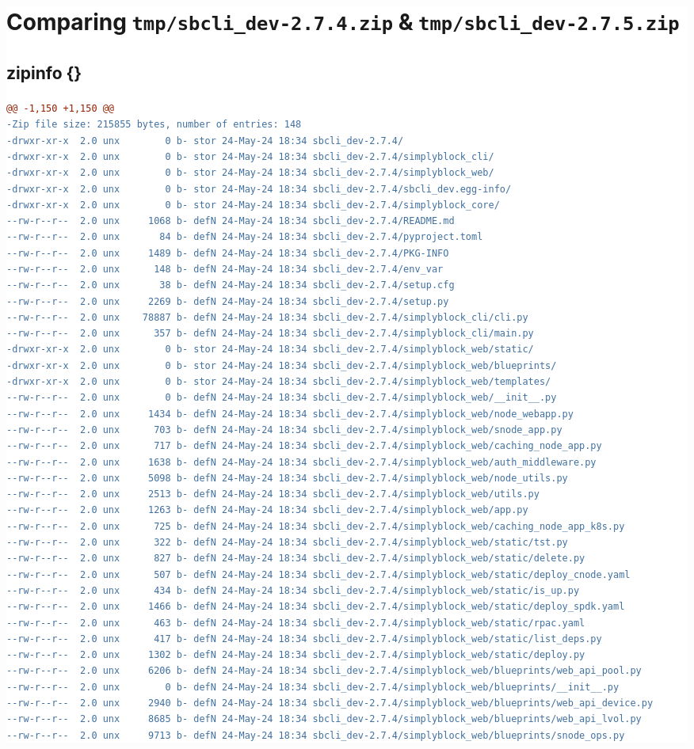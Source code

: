# Comparing `tmp/sbcli_dev-2.7.4.zip` & `tmp/sbcli_dev-2.7.5.zip`

## zipinfo {}

```diff
@@ -1,150 +1,150 @@
-Zip file size: 215855 bytes, number of entries: 148
-drwxr-xr-x  2.0 unx        0 b- stor 24-May-24 18:34 sbcli_dev-2.7.4/
-drwxr-xr-x  2.0 unx        0 b- stor 24-May-24 18:34 sbcli_dev-2.7.4/simplyblock_cli/
-drwxr-xr-x  2.0 unx        0 b- stor 24-May-24 18:34 sbcli_dev-2.7.4/simplyblock_web/
-drwxr-xr-x  2.0 unx        0 b- stor 24-May-24 18:34 sbcli_dev-2.7.4/sbcli_dev.egg-info/
-drwxr-xr-x  2.0 unx        0 b- stor 24-May-24 18:34 sbcli_dev-2.7.4/simplyblock_core/
--rw-r--r--  2.0 unx     1068 b- defN 24-May-24 18:34 sbcli_dev-2.7.4/README.md
--rw-r--r--  2.0 unx       84 b- defN 24-May-24 18:34 sbcli_dev-2.7.4/pyproject.toml
--rw-r--r--  2.0 unx     1489 b- defN 24-May-24 18:34 sbcli_dev-2.7.4/PKG-INFO
--rw-r--r--  2.0 unx      148 b- defN 24-May-24 18:34 sbcli_dev-2.7.4/env_var
--rw-r--r--  2.0 unx       38 b- defN 24-May-24 18:34 sbcli_dev-2.7.4/setup.cfg
--rw-r--r--  2.0 unx     2269 b- defN 24-May-24 18:34 sbcli_dev-2.7.4/setup.py
--rw-r--r--  2.0 unx    78887 b- defN 24-May-24 18:34 sbcli_dev-2.7.4/simplyblock_cli/cli.py
--rw-r--r--  2.0 unx      357 b- defN 24-May-24 18:34 sbcli_dev-2.7.4/simplyblock_cli/main.py
-drwxr-xr-x  2.0 unx        0 b- stor 24-May-24 18:34 sbcli_dev-2.7.4/simplyblock_web/static/
-drwxr-xr-x  2.0 unx        0 b- stor 24-May-24 18:34 sbcli_dev-2.7.4/simplyblock_web/blueprints/
-drwxr-xr-x  2.0 unx        0 b- stor 24-May-24 18:34 sbcli_dev-2.7.4/simplyblock_web/templates/
--rw-r--r--  2.0 unx        0 b- defN 24-May-24 18:34 sbcli_dev-2.7.4/simplyblock_web/__init__.py
--rw-r--r--  2.0 unx     1434 b- defN 24-May-24 18:34 sbcli_dev-2.7.4/simplyblock_web/node_webapp.py
--rw-r--r--  2.0 unx      703 b- defN 24-May-24 18:34 sbcli_dev-2.7.4/simplyblock_web/snode_app.py
--rw-r--r--  2.0 unx      717 b- defN 24-May-24 18:34 sbcli_dev-2.7.4/simplyblock_web/caching_node_app.py
--rw-r--r--  2.0 unx     1638 b- defN 24-May-24 18:34 sbcli_dev-2.7.4/simplyblock_web/auth_middleware.py
--rw-r--r--  2.0 unx     5098 b- defN 24-May-24 18:34 sbcli_dev-2.7.4/simplyblock_web/node_utils.py
--rw-r--r--  2.0 unx     2513 b- defN 24-May-24 18:34 sbcli_dev-2.7.4/simplyblock_web/utils.py
--rw-r--r--  2.0 unx     1263 b- defN 24-May-24 18:34 sbcli_dev-2.7.4/simplyblock_web/app.py
--rw-r--r--  2.0 unx      725 b- defN 24-May-24 18:34 sbcli_dev-2.7.4/simplyblock_web/caching_node_app_k8s.py
--rw-r--r--  2.0 unx      322 b- defN 24-May-24 18:34 sbcli_dev-2.7.4/simplyblock_web/static/tst.py
--rw-r--r--  2.0 unx      827 b- defN 24-May-24 18:34 sbcli_dev-2.7.4/simplyblock_web/static/delete.py
--rw-r--r--  2.0 unx      507 b- defN 24-May-24 18:34 sbcli_dev-2.7.4/simplyblock_web/static/deploy_cnode.yaml
--rw-r--r--  2.0 unx      434 b- defN 24-May-24 18:34 sbcli_dev-2.7.4/simplyblock_web/static/is_up.py
--rw-r--r--  2.0 unx     1466 b- defN 24-May-24 18:34 sbcli_dev-2.7.4/simplyblock_web/static/deploy_spdk.yaml
--rw-r--r--  2.0 unx      463 b- defN 24-May-24 18:34 sbcli_dev-2.7.4/simplyblock_web/static/rpac.yaml
--rw-r--r--  2.0 unx      417 b- defN 24-May-24 18:34 sbcli_dev-2.7.4/simplyblock_web/static/list_deps.py
--rw-r--r--  2.0 unx     1302 b- defN 24-May-24 18:34 sbcli_dev-2.7.4/simplyblock_web/static/deploy.py
--rw-r--r--  2.0 unx     6206 b- defN 24-May-24 18:34 sbcli_dev-2.7.4/simplyblock_web/blueprints/web_api_pool.py
--rw-r--r--  2.0 unx        0 b- defN 24-May-24 18:34 sbcli_dev-2.7.4/simplyblock_web/blueprints/__init__.py
--rw-r--r--  2.0 unx     2940 b- defN 24-May-24 18:34 sbcli_dev-2.7.4/simplyblock_web/blueprints/web_api_device.py
--rw-r--r--  2.0 unx     8685 b- defN 24-May-24 18:34 sbcli_dev-2.7.4/simplyblock_web/blueprints/web_api_lvol.py
--rw-r--r--  2.0 unx     9713 b- defN 24-May-24 18:34 sbcli_dev-2.7.4/simplyblock_web/blueprints/snode_ops.py
```